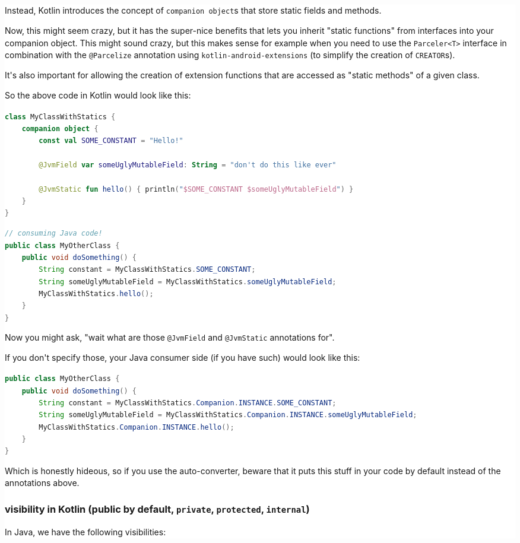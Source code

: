 Instead, Kotlin introduces the concept of `companion object`s that store static fields and methods. 

Now, this might seem crazy, but it has the super-nice benefits that lets you inherit "static functions" from interfaces into your companion object. This might sound crazy, but this makes sense for example when you need to use the `Parceler<T>` interface in combination with the `@Parcelize` annotation using `kotlin-android-extensions` (to simplify the creation of `CREATOR`s).

It's also important for allowing the creation of extension functions that are accessed as "static methods" of a given class.

So the above code in Kotlin would look like this:

``` kotlin
class MyClassWithStatics {
    companion object {
        const val SOME_CONSTANT = "Hello!"

        @JvmField var someUglyMutableField: String = "don't do this like ever"

        @JvmStatic fun hello() { println("$SOME_CONSTANT $someUglyMutableField") }
    }
}
```

``` java
// consuming Java code!
public class MyOtherClass {
    public void doSomething() {
        String constant = MyClassWithStatics.SOME_CONSTANT;
        String someUglyMutableField = MyClassWithStatics.someUglyMutableField;
        MyClassWithStatics.hello();
    }
}
```

Now you might ask, "wait what are those `@JvmField` and `@JvmStatic` annotations for".

If you don't specify those, your Java consumer side (if you have such) would look like this:

``` java
public class MyOtherClass {
    public void doSomething() {
        String constant = MyClassWithStatics.Companion.INSTANCE.SOME_CONSTANT;
        String someUglyMutableField = MyClassWithStatics.Companion.INSTANCE.someUglyMutableField;
        MyClassWithStatics.Companion.INSTANCE.hello();
    }
}
```

Which is honestly hideous, so if you use the auto-converter, beware that it puts this stuff in your code by default instead of the annotations above.

### visibility in Kotlin (public by default, `private`, `protected`, `internal`)

In Java, we have the following visibilities:
